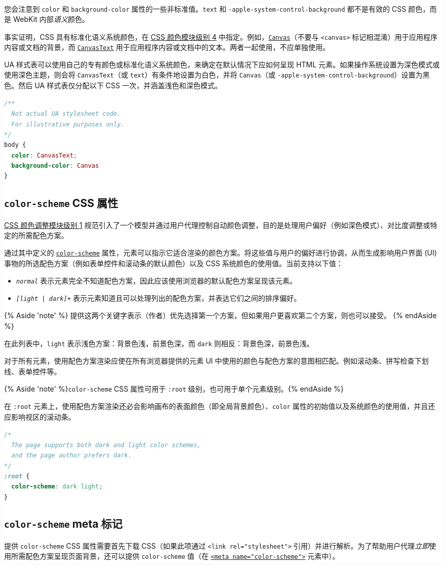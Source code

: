 您会注意到 `color` 和 `background-color` 属性的一些非标准值。`text` 和 `-apple-system-control-background` 都不是有效的 CSS 颜色，而是 WebKit 内部*语义*颜色。

事实证明，CSS 具有标准化语义系统颜色，在 [CSS 颜色模块级别 4](https://drafts.csswg.org/css-color/#css-system-colors) 中指定。例如，[`Canvas`](https://drafts.csswg.org/css-color/#valdef-system-color-canvas)（不要与 `<canvas>` 标记相混淆）用于应用程序内容或文档的背景，而 [`CanvasText`](https://drafts.csswg.org/css-color/#valdef-system-color-canvastext) 用于应用程序内容或文档中的文本。两者一起使用，不应单独使用。

UA 样式表可以使用自己的专有颜色或标准化语义系统颜色，来确定在默认情况下应如何呈现 HTML 元素。如果操作系统设置为深色模式或使用深色主题，则会将 `CanvasText`（或 `text`）有条件地设置为白色，并将 `Canvas`（或 `-apple-system-control-background`）设置为黑色。然后 UA 样式表仅分配以下 CSS 一次，并涵盖浅色和深色模式。

```css
/**
  Not actual UA stylesheet code.
  For illustrative purposes only.
*/
body {
  color: CanvasText;
  background-color: Canvas
}
```

## `color-scheme` CSS 属性

[CSS 颜色调整模块级别 1](https://drafts.csswg.org/css-color-adjust/) 规范引入了一个模型并通过用户代理控制自动颜色调整，目的是处理用户偏好（例如深色模式）、对比度调整或特定的所需配色方案。

通过其中定义的 [`color-scheme`](https://drafts.csswg.org/css-color-adjust/#color-scheme-prop) 属性，元素可以指示它适合渲染的颜色方案。将这些值与用户的偏好进行协调，从而生成影响用户界面 (UI) 事物的所选配色方案（例如表单控件和滚动条的默认颜色）以及 CSS 系统颜色的使用值。当前支持以下值：

- *`normal`* 表示元素完全不知道配色方案，因此应该使用浏览器的默认配色方案呈现该元素。

- *`[light | dark]+`* 表示元素知道且可以处理列出的配色方案，并表达它们之间的排序偏好。

{% Aside 'note' %} 提供这两个关键字表示（作者）优先选择第一个方案，但如果用户更喜欢第二个方案，则也可以接受。 {% endAside %}

在此列表中，`light` 表示浅色方案：背景色浅，前景色深，而 `dark` 则相反：背景色深，前景色浅。

对于所有元素，使用配色方案渲染应使在所有浏览器提供的元素 UI 中使用的颜色与配色方案的意图相匹配。例如滚动条、拼写检查下划线、表单控件等。

{% Aside 'note' %}`color-scheme` CSS 属性可用于 `:root` 级别，也可用于单个元素级别。{% endAside %}

在 `:root` 元素上，使用配色方案渲染还必会影响画布的表面颜色（即全局背景颜色）、`color` 属性的初始值以及系统颜色的使用值，并且还应影响视区的滚动条。

```css
/*
  The page supports both dark and light color schemes,
  and the page author prefers dark.
*/
:root {
  color-scheme: dark light;
}
```

## `color-scheme`  meta 标记

提供 `color-scheme` CSS 属性需要首先下载 CSS（如果此项通过 `<link rel="stylesheet">` 引用）并进行解析。为了帮助用户代理*立即*使用所需配色方案呈现页面背景，还可以提供 `color-scheme` 值（在 [`<meta name="color-scheme">`](https://html.spec.whatwg.org/multipage/semantics.html#meta-color-scheme) 元素中）。
